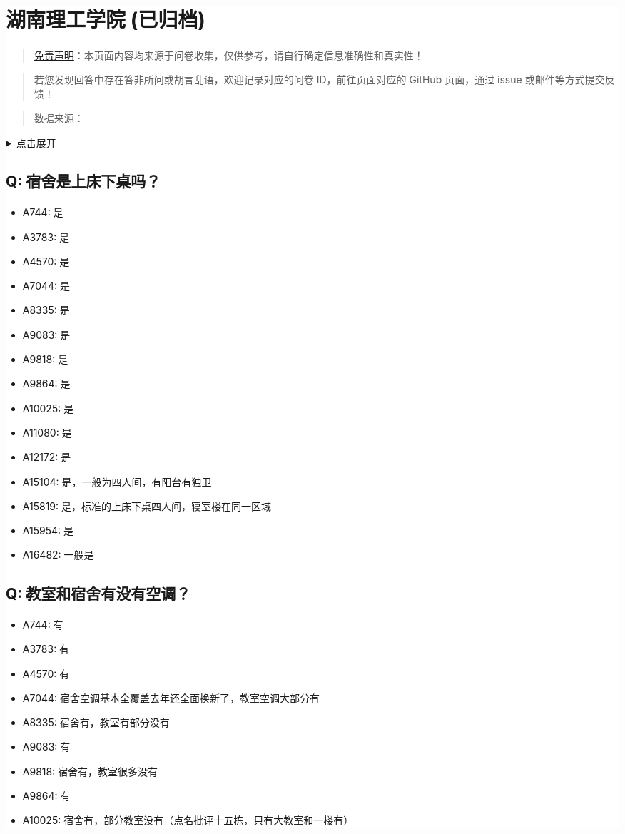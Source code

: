 # 湖南理工学院 (已归档)

> [免责声明](https://colleges.chat/#_3)：本页面内容均来源于问卷收集，仅供参考，请自行确定信息准确性和真实性！

> 若您发现回答中存在答非所问或胡言乱语，欢迎记录对应的问卷 ID，前往页面对应的 GitHub 页面，通过 issue 或邮件等方式提交反馈！

> 数据来源：

<details><summary>点击展开</summary></details>

## Q: 宿舍是上床下桌吗？

- A744: 是

- A3783: 是

- A4570: 是

- A7044: 是

- A8335: 是

- A9083: 是

- A9818: 是

- A9864: 是

- A10025: 是

- A11080: 是

- A12172: 是

- A15104: 是，一般为四人间，有阳台有独卫

- A15819: 是，标准的上床下桌四人间，寝室楼在同一区域

- A15954: 是

- A16482: 一般是

## Q: 教室和宿舍有没有空调？

- A744: 有

- A3783: 有

- A4570: 有

- A7044: 宿舍空调基本全覆盖去年还全面换新了，教室空调大部分有

- A8335: 宿舍有，教室有部分没有

- A9083: 有

- A9818: 宿舍有，教室很多没有

- A9864: 有

- A10025: 宿舍有，部分教室没有（点名批评十五栋，只有大教室和一楼有）
